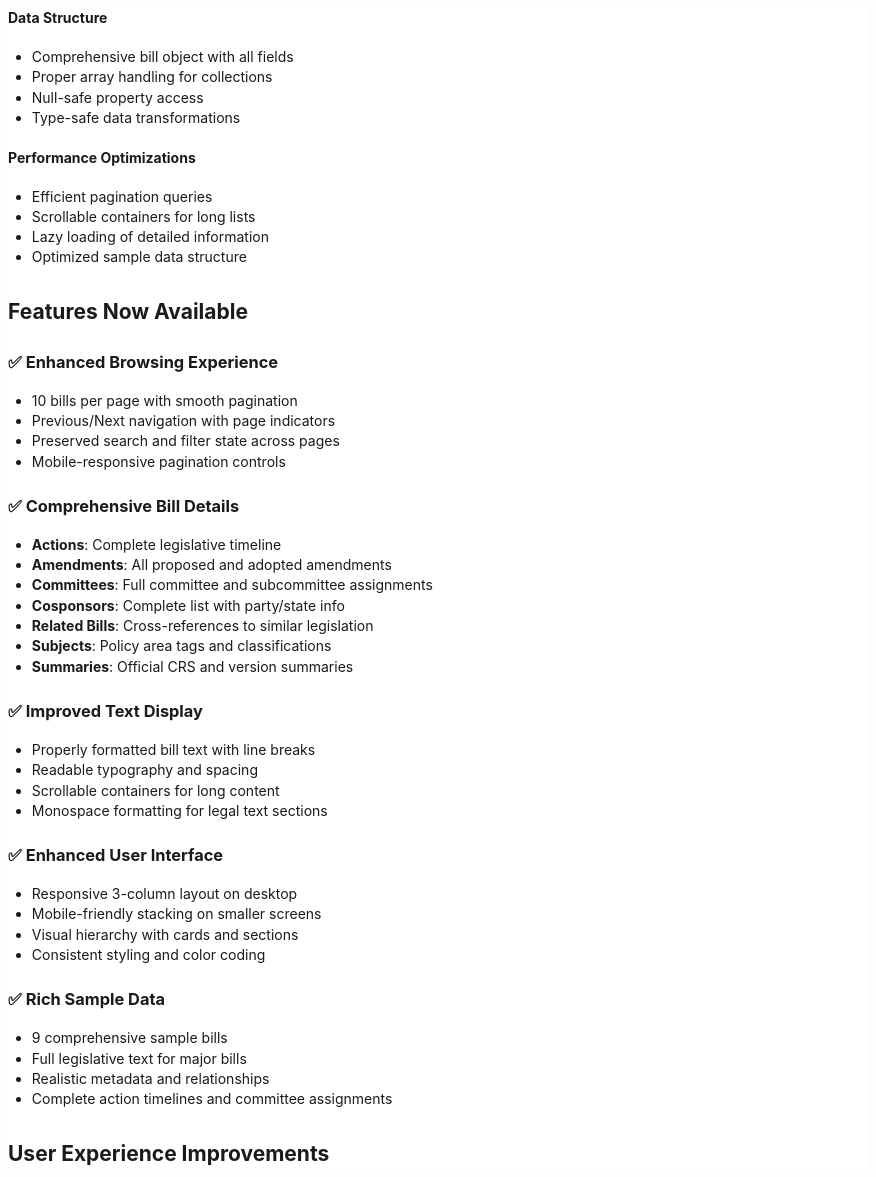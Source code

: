 #### **Data Structure**
- Comprehensive bill object with all fields
- Proper array handling for collections
- Null-safe property access
- Type-safe data transformations

#### **Performance Optimizations**
- Efficient pagination queries
- Scrollable containers for long lists
- Lazy loading of detailed information
- Optimized sample data structure

## Features Now Available

### ✅ **Enhanced Browsing Experience**
- 10 bills per page with smooth pagination
- Previous/Next navigation with page indicators
- Preserved search and filter state across pages
- Mobile-responsive pagination controls

### ✅ **Comprehensive Bill Details**
- **Actions**: Complete legislative timeline
- **Amendments**: All proposed and adopted amendments
- **Committees**: Full committee and subcommittee assignments
- **Cosponsors**: Complete list with party/state info
- **Related Bills**: Cross-references to similar legislation
- **Subjects**: Policy area tags and classifications
- **Summaries**: Official CRS and version summaries

### ✅ **Improved Text Display**
- Properly formatted bill text with line breaks
- Readable typography and spacing
- Scrollable containers for long content
- Monospace formatting for legal text sections

### ✅ **Enhanced User Interface**
- Responsive 3-column layout on desktop
- Mobile-friendly stacking on smaller screens
- Visual hierarchy with cards and sections
- Consistent styling and color coding

### ✅ **Rich Sample Data**
- 9 comprehensive sample bills
- Full legislative text for major bills
- Realistic metadata and relationships
- Complete action timelines and committee assignments

## User Experience Improvements
